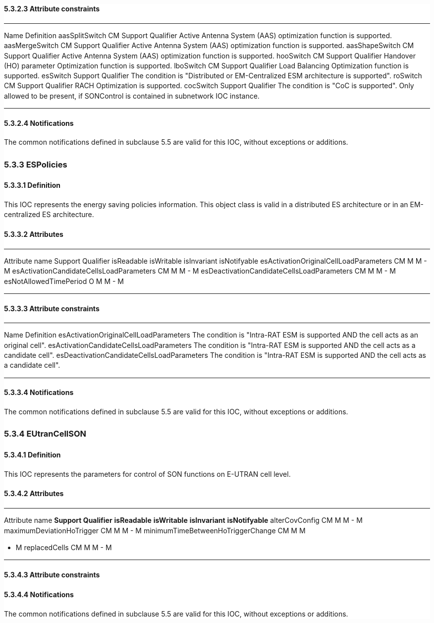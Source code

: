 #### 5.3.2.3 Attribute constraints
* * *
Name Definition aasSplitSwitch CM Support Qualifier Active Antenna System
(AAS) optimization function is supported. aasMergeSwitch CM Support Qualifier
Active Antenna System (AAS) optimization function is supported. aasShapeSwitch
CM Support Qualifier Active Antenna System (AAS) optimization function is
supported. hooSwitch CM Support Qualifier Handover (HO) parameter Optimization
function is supported. lboSwitch CM Support Qualifier Load Balancing
Optimization function is supported. esSwitch Support Qualifier The condition
is "Distributed or EM-Centralized ESM architecture is supported". roSwitch CM
Support Qualifier RACH Optimization is supported. cocSwitch Support Qualifier
The condition is "CoC is supported". Only allowed to be present, if SONControl
is contained in subnetwork IOC instance.
* * *
#### 5.3.2.4 Notifications
The common notifications defined in subclause 5.5 are valid for this IOC,
without exceptions or additions.
### 5.3.3 ESPolicies
#### 5.3.3.1 Definition
This IOC represents the energy saving policies information. This object class
is valid in a distributed ES architecture or in an EM-centralized ES
architecture.
#### 5.3.3.2 Attributes
* * *
Attribute name Support Qualifier isReadable isWritable isInvariant
isNotifyable esActivationOriginalCellLoadParameters CM M M - M
esActivationCandidateCellsLoadParameters CM M M - M
esDeactivationCandidateCellsLoadParameters CM M M - M esNotAllowedTimePeriod O
M M - M
* * *
#### 5.3.3.3 Attribute constraints
* * *
Name Definition esActivationOriginalCellLoadParameters The condition is
\"Intra-RAT ESM is supported AND the cell acts as an original cell\".
esActivationCandidateCellsLoadParameters The condition is \"Intra-RAT ESM is
supported AND the cell acts as a candidate cell\".
esDeactivationCandidateCellsLoadParameters The condition is \"Intra-RAT ESM is
supported AND the cell acts as a candidate cell\".
* * *
#### 5.3.3.4 Notifications
The common notifications defined in subclause 5.5 are valid for this IOC,
without exceptions or additions.
### 5.3.4 EUtranCellSON
#### 5.3.4.1 Definition
This IOC represents the parameters for control of SON functions on E-UTRAN
cell level.
#### 5.3.4.2 Attributes
* * *
Attribute name **Support Qualifier** **isReadable** **isWritable**
**isInvariant** **isNotifyable** alterCovConfig CM M M - M
maximumDeviationHoTrigger CM M M - M minimumTimeBetweenHoTriggerChange CM M M
- M replacedCells CM M M - M
* * *
#### 5.3.4.3 Attribute constraints
#### 5.3.4.4 Notifications
The common notifications defined in subclause 5.5 are valid for this IOC,
without exceptions or additions.